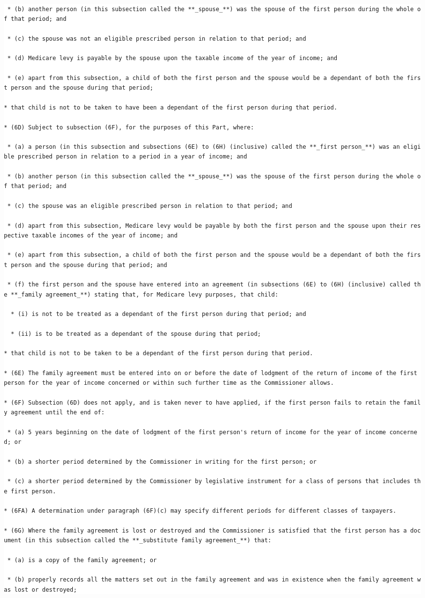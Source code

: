      * (b) another person (in this subsection called the **_spouse_**) was the spouse of the first person during the whole of that period; and

     * (c) the spouse was not an eligible prescribed person in relation to that period; and

     * (d) Medicare levy is payable by the spouse upon the taxable income of the year of income; and

     * (e) apart from this subsection, a child of both the first person and the spouse would be a dependant of both the first person and the spouse during that period;

    * that child is not to be taken to have been a dependant of the first person during that period.

    * (6D) Subject to subsection (6F), for the purposes of this Part, where:

     * (a) a person (in this subsection and subsections (6E) to (6H) (inclusive) called the **_first person_**) was an eligible prescribed person in relation to a period in a year of income; and

     * (b) another person (in this subsection called the **_spouse_**) was the spouse of the first person during the whole of that period; and

     * (c) the spouse was an eligible prescribed person in relation to that period; and

     * (d) apart from this subsection, Medicare levy would be payable by both the first person and the spouse upon their respective taxable incomes of the year of income; and

     * (e) apart from this subsection, a child of both the first person and the spouse would be a dependant of both the first person and the spouse during that period; and

     * (f) the first person and the spouse have entered into an agreement (in subsections (6E) to (6H) (inclusive) called the **_family agreement_**) stating that, for Medicare levy purposes, that child:

      * (i) is not to be treated as a dependant of the first person during that period; and

      * (ii) is to be treated as a dependant of the spouse during that period;

    * that child is not to be taken to be a dependant of the first person during that period.

    * (6E) The family agreement must be entered into on or before the date of lodgment of the return of income of the first person for the year of income concerned or within such further time as the Commissioner allows.

    * (6F) Subsection (6D) does not apply, and is taken never to have applied, if the first person fails to retain the family agreement until the end of:

     * (a) 5 years beginning on the date of lodgment of the first person's return of income for the year of income concerned; or

     * (b) a shorter period determined by the Commissioner in writing for the first person; or

     * (c) a shorter period determined by the Commissioner by legislative instrument for a class of persons that includes the first person.

    * (6FA) A determination under paragraph (6F)(c) may specify different periods for different classes of taxpayers.

    * (6G) Where the family agreement is lost or destroyed and the Commissioner is satisfied that the first person has a document (in this subsection called the **_substitute family agreement_**) that:

     * (a) is a copy of the family agreement; or

     * (b) properly records all the matters set out in the family agreement and was in existence when the family agreement was lost or destroyed;
